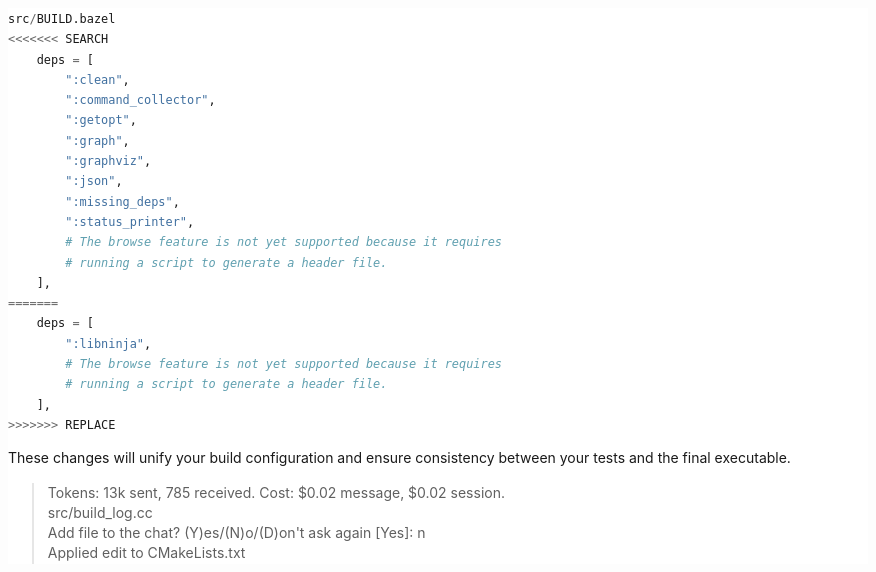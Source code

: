 ```python
src/BUILD.bazel
<<<<<<< SEARCH
    deps = [
        ":clean",
        ":command_collector",
        ":getopt",
        ":graph",
        ":graphviz",
        ":json",
        ":missing_deps",
        ":status_printer",
        # The browse feature is not yet supported because it requires
        # running a script to generate a header file.
    ],
=======
    deps = [
        ":libninja",
        # The browse feature is not yet supported because it requires
        # running a script to generate a header file.
    ],
>>>>>>> REPLACE
```

These changes will unify your build configuration and ensure consistency between your tests and the final executable.

> Tokens: 13k sent, 785 received. Cost: $0.02 message, $0.02 session.  
> src/build_log.cc  
> Add file to the chat? (Y)es/(N)o/(D)on't ask again [Yes]: n  
> Applied edit to CMakeLists.txt  
